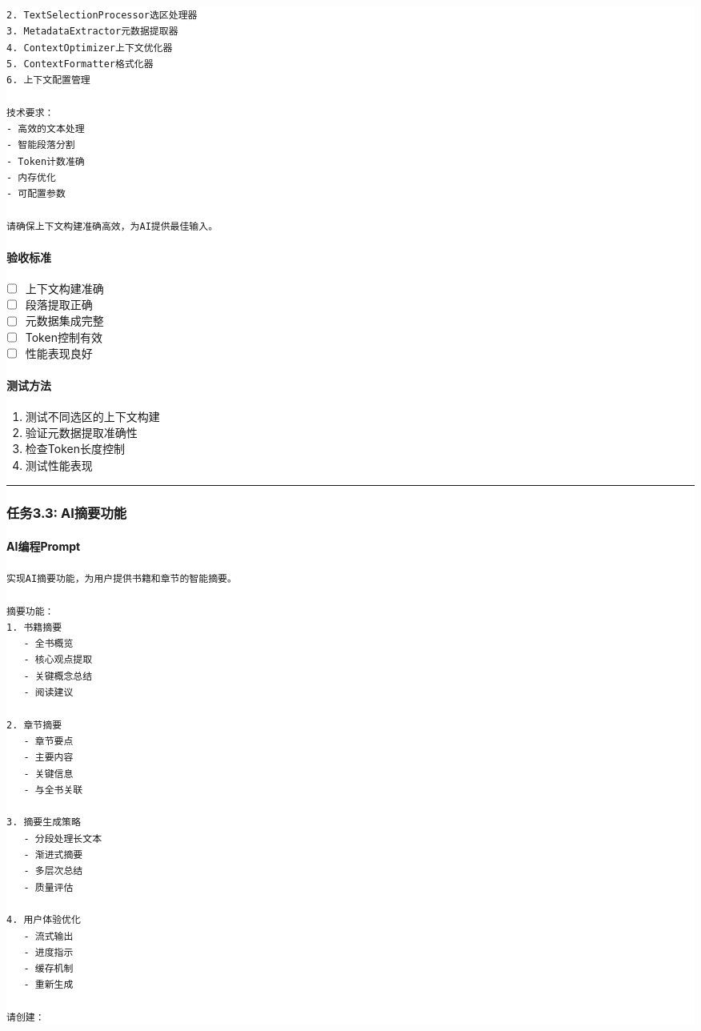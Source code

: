 ```
2. TextSelectionProcessor选区处理器
3. MetadataExtractor元数据提取器
4. ContextOptimizer上下文优化器
5. ContextFormatter格式化器
6. 上下文配置管理

技术要求：
- 高效的文本处理
- 智能段落分割
- Token计数准确
- 内存优化
- 可配置参数

请确保上下文构建准确高效，为AI提供最佳输入。
```

#### 验收标准
- [ ] 上下文构建准确
- [ ] 段落提取正确
- [ ] 元数据集成完整
- [ ] Token控制有效
- [ ] 性能表现良好

#### 测试方法
1. 测试不同选区的上下文构建
2. 验证元数据提取准确性
3. 检查Token长度控制
4. 测试性能表现

---

### 任务3.3: AI摘要功能

#### AI编程Prompt
```
实现AI摘要功能，为用户提供书籍和章节的智能摘要。

摘要功能：
1. 书籍摘要
   - 全书概览
   - 核心观点提取
   - 关键概念总结
   - 阅读建议

2. 章节摘要
   - 章节要点
   - 主要内容
   - 关键信息
   - 与全书关联

3. 摘要生成策略
   - 分段处理长文本
   - 渐进式摘要
   - 多层次总结
   - 质量评估

4. 用户体验优化
   - 流式输出
   - 进度指示
   - 缓存机制
   - 重新生成

请创建：
```